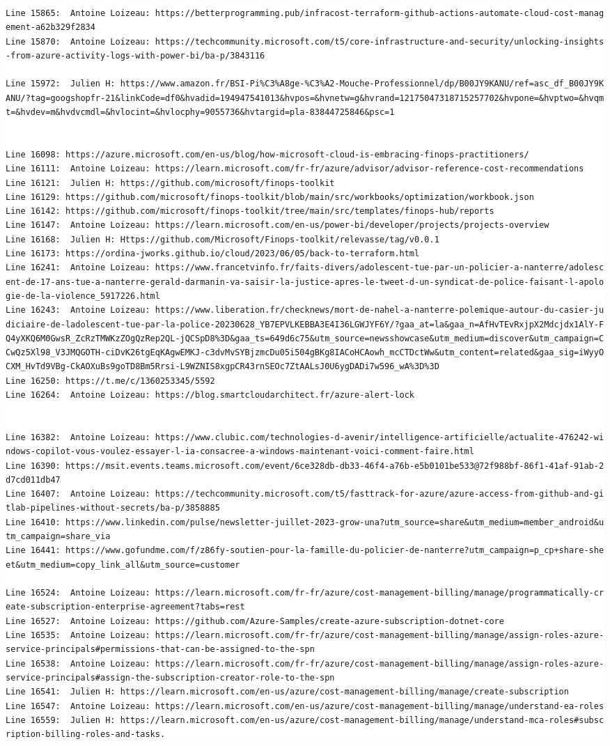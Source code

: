 	Line 15865:  Antoine Loizeau: https://betterprogramming.pub/infracost-terraform-github-actions-automate-cloud-cost-management-a62b329f2834
	Line 15870:  Antoine Loizeau: https://techcommunity.microsoft.com/t5/core-infrastructure-and-security/unlocking-insights-from-azure-activity-logs-with-power-bi/ba-p/3843116

	Line 15972:  Julien H: https://www.amazon.fr/BSI-Pi%C3%A8ge-%C3%A2-Mouche-Professionnel/dp/B00JY9KANU/ref=asc_df_B00JY9KANU/?tag=googshopfr-21&linkCode=df0&hvadid=194947541013&hvpos=&hvnetw=g&hvrand=12175047318715257702&hvpone=&hvptwo=&hvqmt=&hvdev=m&hvdvcmdl=&hvlocint=&hvlocphy=9055736&hvtargid=pla-83844725846&psc=1


	Line 16098: https://azure.microsoft.com/en-us/blog/how-microsoft-cloud-is-embracing-finops-practitioners/
	Line 16111:  Antoine Loizeau: https://learn.microsoft.com/fr-fr/azure/advisor/advisor-reference-cost-recommendations
	Line 16121:  Julien H: https://github.com/microsoft/finops-toolkit
	Line 16129: https://github.com/microsoft/finops-toolkit/blob/main/src/workbooks/optimization/workbook.json
	Line 16142: https://github.com/microsoft/finops-toolkit/tree/main/src/templates/finops-hub/reports
	Line 16147:  Antoine Loizeau: https://learn.microsoft.com/en-us/power-bi/developer/projects/projects-overview
	Line 16168:  Julien H: Https://github.com/Microsoft/Finops-toolkit/relevasse/tag/v0.0.1
	Line 16173: https://ordina-jworks.github.io/cloud/2023/06/05/back-to-terraform.html
	Line 16241:  Antoine Loizeau: https://www.francetvinfo.fr/faits-divers/adolescent-tue-par-un-policier-a-nanterre/adolescent-de-17-ans-tue-a-nanterre-gerald-darmanin-va-saisir-la-justice-apres-le-tweet-d-un-syndicat-de-police-faisant-l-apologie-de-la-violence_5917226.html
	Line 16243:  Antoine Loizeau: https://www.liberation.fr/checknews/mort-de-nahel-a-nanterre-polemique-autour-du-casier-judiciaire-de-ladolescent-tue-par-la-police-20230628_YB7EPVLKEBBA3E4I36LGWJYF6Y/?gaa_at=la&gaa_n=AfHvTEvRxjpX2Mdcjdx1AlY-FQ4yXKQ6M0GwsR_ZcRzTMWKzZOgQzRep2QL-jQCSpD8%3D&gaa_ts=649d6c75&utm_source=newsshowcase&utm_medium=discover&utm_campaign=CCwQz5Xl98_V3JMQGOTH-ciDvK26tgEqKAgwEMKJ-c3dvMvSYBjzmcDu05i504gBKg8IACoHCAowh_mcCTDctWw&utm_content=related&gaa_sig=iWyyOCXM_HvTd9VBg-CkAOXuBs9goTD8Bm5Rrsi-L9WZNIS8xgpCR43rnSEOc7ZtAALsJ0U6ygDADi7w596_wA%3D%3D
	Line 16250: https://t.me/c/1360253345/5592
	Line 16264:  Antoine Loizeau: https://blog.smartcloudarchitect.fr/azure-alert-lock


	Line 16382:  Antoine Loizeau: https://www.clubic.com/technologies-d-avenir/intelligence-artificielle/actualite-476242-windows-copilot-vous-voulez-essayer-l-ia-consacree-a-windows-maintenant-voici-comment-faire.html
	Line 16390: https://msit.events.teams.microsoft.com/event/6ce328db-db33-46f4-a76b-e5b0101be533@72f988bf-86f1-41af-91ab-2d7cd011db47
	Line 16407:  Antoine Loizeau: https://techcommunity.microsoft.com/t5/fasttrack-for-azure/azure-access-from-github-and-gitlab-pipelines-without-secrets/ba-p/3858885
	Line 16410: https://www.linkedin.com/pulse/newsletter-juillet-2023-grow-una?utm_source=share&utm_medium=member_android&utm_campaign=share_via
	Line 16441: https://www.gofundme.com/f/z86fy-soutien-pour-la-famille-du-policier-de-nanterre?utm_campaign=p_cp+share-sheet&utm_medium=copy_link_all&utm_source=customer

	Line 16524:  Antoine Loizeau: https://learn.microsoft.com/fr-fr/azure/cost-management-billing/manage/programmatically-create-subscription-enterprise-agreement?tabs=rest
	Line 16527:  Antoine Loizeau: https://github.com/Azure-Samples/create-azure-subscription-dotnet-core
	Line 16535:  Antoine Loizeau: https://learn.microsoft.com/fr-fr/azure/cost-management-billing/manage/assign-roles-azure-service-principals#permissions-that-can-be-assigned-to-the-spn
	Line 16538:  Antoine Loizeau: https://learn.microsoft.com/fr-fr/azure/cost-management-billing/manage/assign-roles-azure-service-principals#assign-the-subscription-creator-role-to-the-spn
	Line 16541:  Julien H: https://learn.microsoft.com/en-us/azure/cost-management-billing/manage/create-subscription
	Line 16547:  Antoine Loizeau: https://learn.microsoft.com/en-us/azure/cost-management-billing/manage/understand-ea-roles
	Line 16559:  Julien H: https://learn.microsoft.com/en-us/azure/cost-management-billing/manage/understand-mca-roles#subscription-billing-roles-and-tasks.
